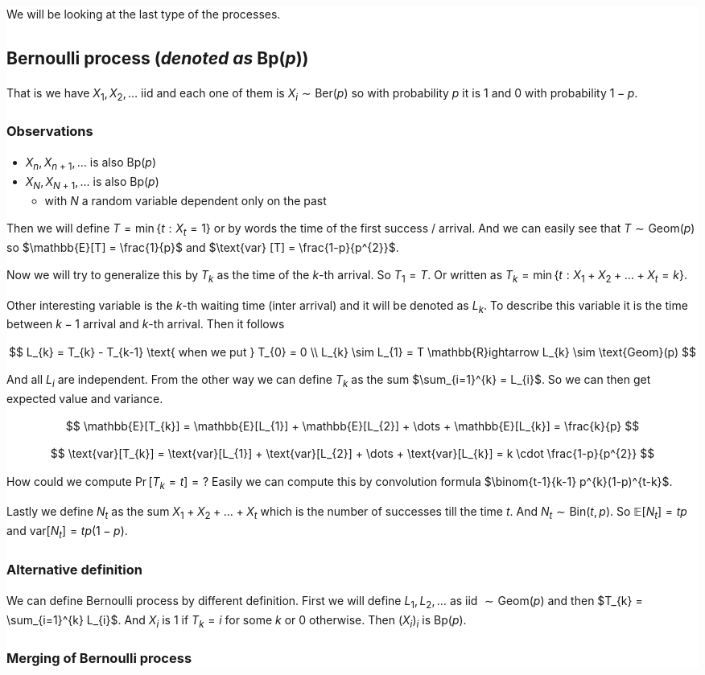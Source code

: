 We will be looking at the last type of the processes.

## Bernoulli process (_denoted as_ $\text{Bp}(p)$)

That is we have $X_{1}, X_{2}, \dots$ iid and each one of them is $X_{i} \sim \text{Ber}(p)$ so with probability $p$ it is $1$ and $0$ with probability $1-p$.

### Observations

- $X_{n}, X_{n+1}, \dots$ is also $\text{Bp}(p)$
- $X_{N}, X_{N+1}, \dots$ is also $\text{Bp}(p)$
  - with $N$ a random variable dependent only on the past

Then we will define $T =\min \{t : X_{t} = 1\}$ or by words the time of the first success / arrival. And we can easily see that $T \sim \text{Geom}(p)$ so $\mathbb{E}[T] = \frac{1}{p}$ and $\text{var} [T] = \frac{1-p}{p^{2}}$.

Now we will try to generalize this by $T_{k}$ as the time of the $k$-th arrival. So $T_{1} = T$. Or written as $T_{k} = \min \{t : X_{1} + X_{2} + \dots + X_{t} = k\}$.

Other interesting variable is the $k$-th waiting time (inter arrival) and it will be denoted as $L_{k}$. To describe this variable it is the time between $k-1$ arrival and $k$-th arrival. Then it follows

$$
L_{k} = T_{k} - T_{k-1} \text{ when we put } T_{0} = 0 \\
L_{k} \sim L_{1} = T \mathbb{R}ightarrow L_{k} \sim \text{Geom}(p)
$$

And all $L_{i}$ are independent. From the other way we can define $T_{k}$ as the sum $\sum_{i=1}^{k} = L_{i}$. So we can then get expected value and variance.

$$
\mathbb{E}[T_{k}] = \mathbb{E}[L_{1}] + \mathbb{E}[L_{2}] + \dots + \mathbb{E}[L_{k}] = \frac{k}{p}
$$

$$
\text{var}[T_{k}] = \text{var}[L_{1}] + \text{var}[L_{2}] + \dots + \text{var}[L_{k}] = k \cdot \frac{1-p}{p^{2}}
$$

How could we compute $\Pr[T_{k} = t] = ?$ Easily we can compute this by convolution formula $\binom{t-1}{k-1} p^{k}(1-p)^{t-k}$.

Lastly we define $N_{t}$ as the sum $X_{1} + X_{2} + \dots + X_{t}$ which is the number of successes till the time $t$. And $N_{t} \sim \text{Bin}(t,p)$. So $\mathbb{E}[N_{t}] = tp$ and $\text{var}[N_{t}] = tp(1-p)$.

### Alternative definition

We can define Bernoulli process by different definition. First we will define $L_{1}, L_{2}, \dots$ as iid $\sim \text{Geom}(p)$ and then $T_{k} = \sum_{i=1}^{k} L_{i}$. And $X_{i}$ is $1$ if $T_{k} = i$ for some $k$ or $0$ otherwise. Then $(X_{i})_{i}$ is $\text{Bp}(p)$.

### Merging of Bernoulli process
